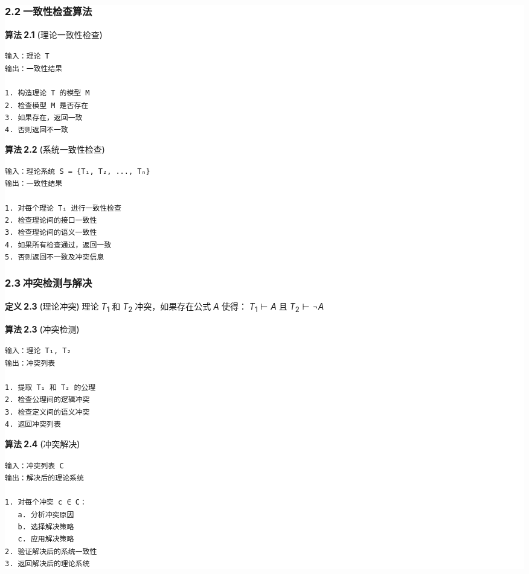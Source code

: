 ### 2.2 一致性检查算法

**算法 2.1** (理论一致性检查)

```text
输入：理论 T
输出：一致性结果

1. 构造理论 T 的模型 M
2. 检查模型 M 是否存在
3. 如果存在，返回一致
4. 否则返回不一致
```

**算法 2.2** (系统一致性检查)

```text
输入：理论系统 S = {T₁, T₂, ..., Tₙ}
输出：一致性结果

1. 对每个理论 Tᵢ 进行一致性检查
2. 检查理论间的接口一致性
3. 检查理论间的语义一致性
4. 如果所有检查通过，返回一致
5. 否则返回不一致及冲突信息
```

### 2.3 冲突检测与解决

**定义 2.3** (理论冲突)
理论 $T_1$ 和 $T_2$ 冲突，如果存在公式 $A$ 使得：
$T_1 \vdash A$ 且 $T_2 \vdash \neg A$

**算法 2.3** (冲突检测)

```text
输入：理论 T₁, T₂
输出：冲突列表

1. 提取 T₁ 和 T₂ 的公理
2. 检查公理间的逻辑冲突
3. 检查定义间的语义冲突
4. 返回冲突列表
```

**算法 2.4** (冲突解决)

```text
输入：冲突列表 C
输出：解决后的理论系统

1. 对每个冲突 c ∈ C：
   a. 分析冲突原因
   b. 选择解决策略
   c. 应用解决策略
2. 验证解决后的系统一致性
3. 返回解决后的理论系统
```
